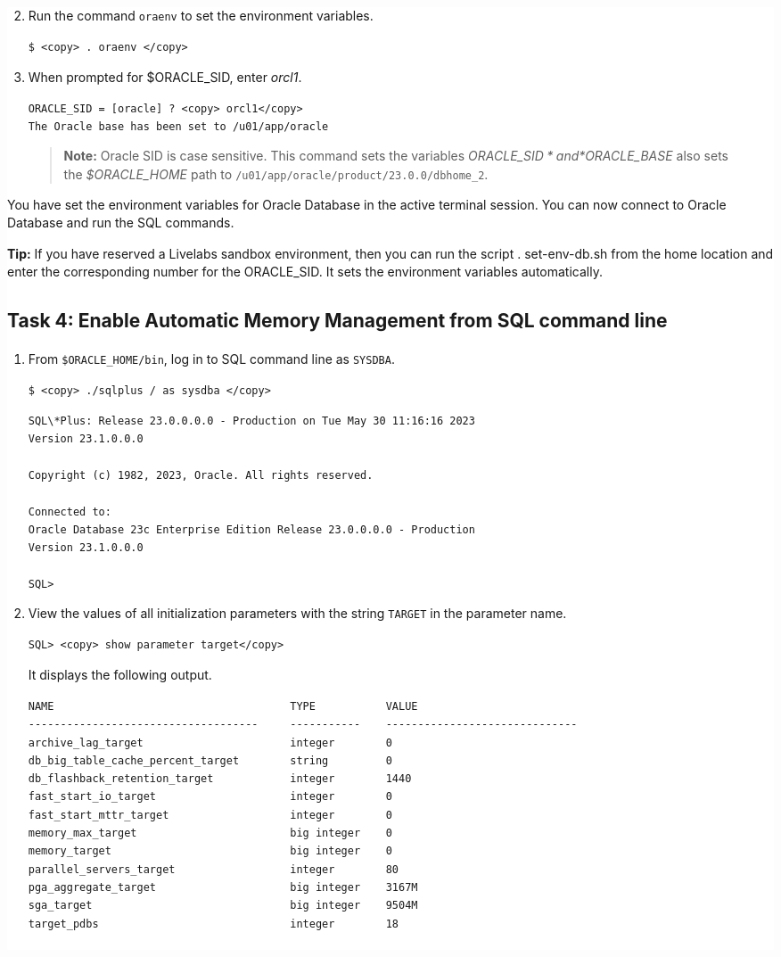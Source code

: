 2.  Run the command `oraenv` to set the environment variables.  
    ```
    $ <copy> . oraenv </copy>
    ```
    
3.  When prompted for $ORACLE_SID, enter *orcl1*.  

    ```
    ORACLE_SID = [oracle] ? <copy> orcl1</copy>   
    The Oracle base has been set to /u01/app/oracle
    ```  

    > **Note:** Oracle SID is case sensitive. This command sets the variables *$ORACLE\_SID* and *$ORACLE\_BASE* also sets the *$ORACLE_HOME* path to `/u01/app/oracle/product/23.0.0/dbhome_2`.
    
You have set the environment variables for Oracle Database in the active terminal session. You can now connect to Oracle Database and run the SQL commands.

**Tip:** If you have reserved a Livelabs sandbox environment, then you can run the script . set-env-db.sh from the home location and enter the corresponding number for the ORACLE_SID. It sets the environment variables automatically.

## Task 4: Enable Automatic Memory Management from SQL command line

1.  From `$ORACLE_HOME/bin`, log in to SQL command line as `SYSDBA`.  
    ```
    $ <copy> ./sqlplus / as sysdba </copy>
    ```
    ```
    SQL\*Plus: Release 23.0.0.0.0 - Production on Tue May 30 11:16:16 2023  
    Version 23.1.0.0.0
    
    Copyright (c) 1982, 2023, Oracle. All rights reserved.
    
    Connected to:  
    Oracle Database 23c Enterprise Edition Release 23.0.0.0.0 - Production  
    Version 23.1.0.0.0
    
    SQL>
    ```
    
2.  View the values of all initialization parameters with the string `TARGET` in the parameter name.
    ```
    SQL> <copy> show parameter target</copy>
    ```
    It displays the following output.
    ```
    NAME                                     TYPE           VALUE  
    ------------------------------------     -----------    ------------------------------  
    archive_lag_target                       integer        0  
    db_big_table_cache_percent_target        string         0  
    db_flashback_retention_target            integer        1440  
    fast_start_io_target                     integer        0  
    fast_start_mttr_target                   integer        0  
    memory_max_target                        big integer    0  
    memory_target                            big integer    0  
    parallel_servers_target                  integer        80  
    pga_aggregate_target                     big integer    3167M  
    sga_target                               big integer    9504M  
    target_pdbs                              integer        18
    